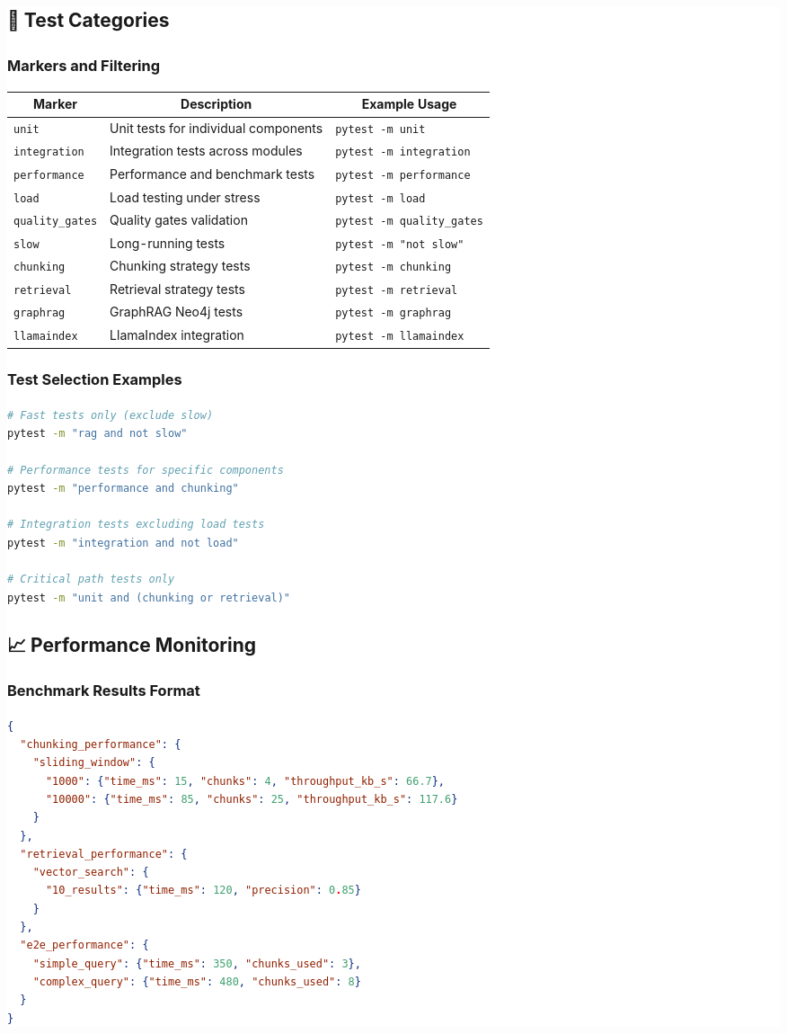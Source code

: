 ## 🧪 Test Categories

### Markers and Filtering

| Marker | Description | Example Usage |
|--------|-------------|---------------|
| `unit` | Unit tests for individual components | `pytest -m unit` |
| `integration` | Integration tests across modules | `pytest -m integration` |
| `performance` | Performance and benchmark tests | `pytest -m performance` |
| `load` | Load testing under stress | `pytest -m load` |
| `quality_gates` | Quality gates validation | `pytest -m quality_gates` |
| `slow` | Long-running tests | `pytest -m "not slow"` |
| `chunking` | Chunking strategy tests | `pytest -m chunking` |
| `retrieval` | Retrieval strategy tests | `pytest -m retrieval` |
| `graphrag` | GraphRAG Neo4j tests | `pytest -m graphrag` |
| `llamaindex` | LlamaIndex integration | `pytest -m llamaindex` |

### Test Selection Examples
```bash
# Fast tests only (exclude slow)
pytest -m "rag and not slow"

# Performance tests for specific components  
pytest -m "performance and chunking"

# Integration tests excluding load tests
pytest -m "integration and not load"

# Critical path tests only
pytest -m "unit and (chunking or retrieval)"
```

## 📈 Performance Monitoring

### Benchmark Results Format
```json
{
  "chunking_performance": {
    "sliding_window": {
      "1000": {"time_ms": 15, "chunks": 4, "throughput_kb_s": 66.7},
      "10000": {"time_ms": 85, "chunks": 25, "throughput_kb_s": 117.6}
    }
  },
  "retrieval_performance": {
    "vector_search": {
      "10_results": {"time_ms": 120, "precision": 0.85}
    }
  },
  "e2e_performance": {
    "simple_query": {"time_ms": 350, "chunks_used": 3},
    "complex_query": {"time_ms": 480, "chunks_used": 8}
  }
}
```
